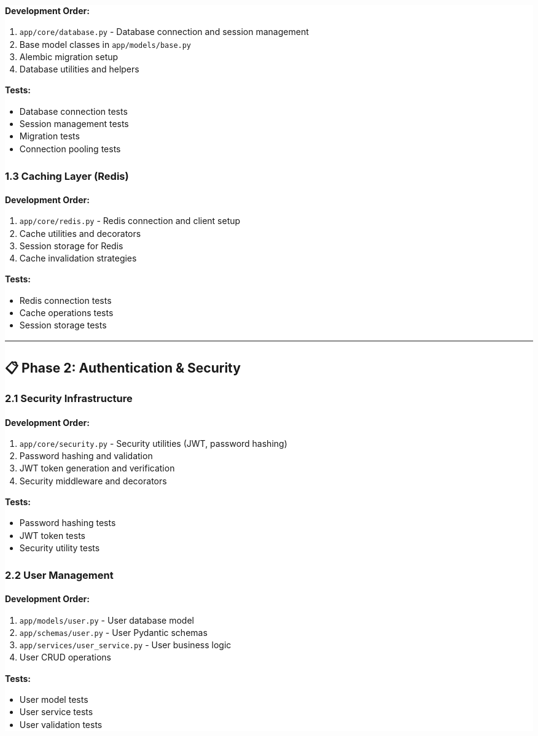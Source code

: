 **Development Order:**
1. `app/core/database.py` - Database connection and session management
2. Base model classes in `app/models/base.py`
3. Alembic migration setup
4. Database utilities and helpers

**Tests:**
- Database connection tests
- Session management tests
- Migration tests
- Connection pooling tests

### **1.3 Caching Layer (Redis)**
**Development Order:**
1. `app/core/redis.py` - Redis connection and client setup
2. Cache utilities and decorators
3. Session storage for Redis
4. Cache invalidation strategies

**Tests:**
- Redis connection tests
- Cache operations tests
- Session storage tests

---

## 📋 **Phase 2: Authentication & Security**

### **2.1 Security Infrastructure**
**Development Order:**
1. `app/core/security.py` - Security utilities (JWT, password hashing)
2. Password hashing and validation
3. JWT token generation and verification
4. Security middleware and decorators

**Tests:**
- Password hashing tests
- JWT token tests
- Security utility tests

### **2.2 User Management**
**Development Order:**
1. `app/models/user.py` - User database model
2. `app/schemas/user.py` - User Pydantic schemas
3. `app/services/user_service.py` - User business logic
4. User CRUD operations

**Tests:**
- User model tests
- User service tests
- User validation tests
